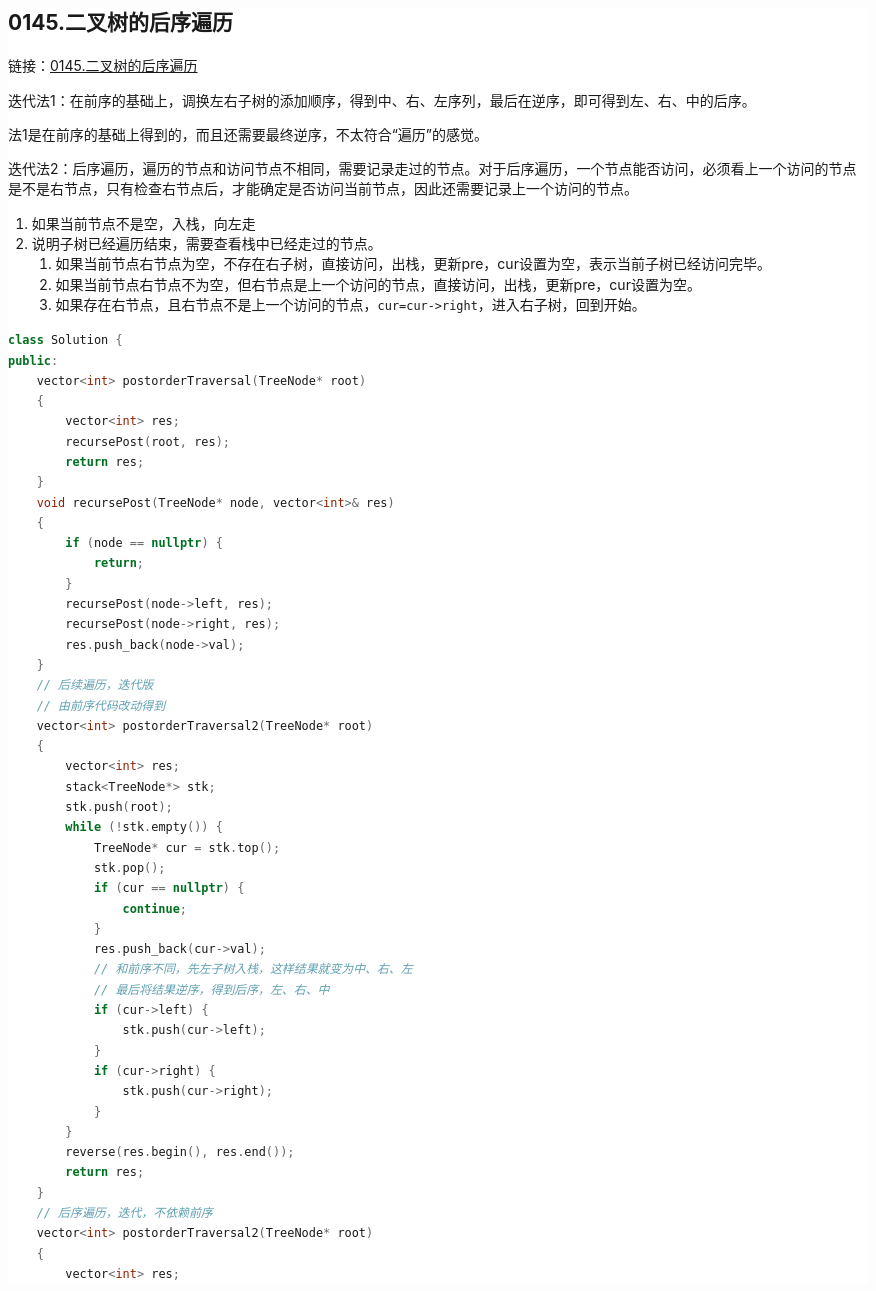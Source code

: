 ## 0145.二叉树的后序遍历

链接：[0145.二叉树的后序遍历](https://leetcode.cn/problems/binary-tree-postorder-traversal/)

迭代法1：在前序的基础上，调换左右子树的添加顺序，得到中、右、左序列，最后在逆序，即可得到左、右、中的后序。

法1是在前序的基础上得到的，而且还需要最终逆序，不太符合“遍历”的感觉。

迭代法2：后序遍历，遍历的节点和访问节点不相同，需要记录走过的节点。对于后序遍历，一个节点能否访问，必须看上一个访问的节点是不是右节点，只有检查右节点后，才能确定是否访问当前节点，因此还需要记录上一个访问的节点。

1. 如果当前节点不是空，入栈，向左走
2. 说明子树已经遍历结束，需要查看栈中已经走过的节点。
   1. 如果当前节点右节点为空，不存在右子树，直接访问，出栈，更新pre，cur设置为空，表示当前子树已经访问完毕。
   2. 如果当前节点右节点不为空，但右节点是上一个访问的节点，直接访问，出栈，更新pre，cur设置为空。
   3. 如果存在右节点，且右节点不是上一个访问的节点，`cur=cur->right`，进入右子树，回到开始。

```c++
class Solution {
public:
    vector<int> postorderTraversal(TreeNode* root)
    {
        vector<int> res;
        recursePost(root, res);
        return res;
    }
    void recursePost(TreeNode* node, vector<int>& res)
    {
        if (node == nullptr) {
            return;
        }
        recursePost(node->left, res);
        recursePost(node->right, res);
        res.push_back(node->val);
    }
    // 后续遍历，迭代版
    // 由前序代码改动得到
    vector<int> postorderTraversal2(TreeNode* root)
    {
        vector<int> res;
        stack<TreeNode*> stk;
        stk.push(root);
        while (!stk.empty()) {
            TreeNode* cur = stk.top();
            stk.pop();
            if (cur == nullptr) {
                continue;
            }
            res.push_back(cur->val);
            // 和前序不同，先左子树入栈，这样结果就变为中、右、左
            // 最后将结果逆序，得到后序，左、右、中
            if (cur->left) {
                stk.push(cur->left);
            }
            if (cur->right) {
                stk.push(cur->right);
            }
        }
        reverse(res.begin(), res.end());
        return res;
    }
    // 后序遍历，迭代，不依赖前序
    vector<int> postorderTraversal2(TreeNode* root)
    {
        vector<int> res;
```